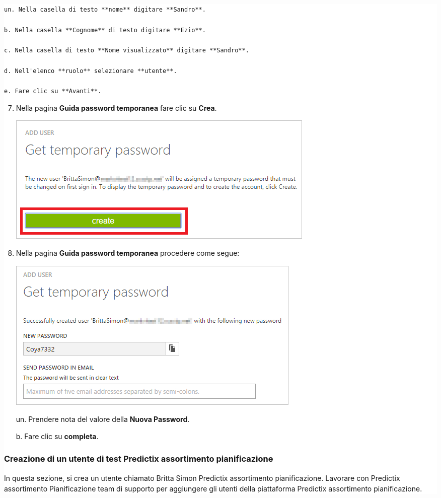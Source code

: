     un. Nella casella di testo **nome** digitare **Sandro**.  

    b. Nella casella **Cognome** di testo digitare **Ezio**.

    c. Nella casella di testo **Nome visualizzato** digitare **Sandro**.

    d. Nell'elenco **ruolo** selezionare **utente**.

    e. Fare clic su **Avanti**.

7. Nella pagina **Guida password temporanea** fare clic su **Crea**.

    ![Creazione di un utente di test di Azure Active Directory](./media/active-directory-saas-predictix-assortment-planning-tutorial/create_aaduser_07.png) 

8. Nella pagina **Guida password temporanea** procedere come segue:

    ![Creazione di un utente di test di Azure Active Directory](./media/active-directory-saas-predictix-assortment-planning-tutorial/create_aaduser_08.png) 

    un. Prendere nota del valore della **Nuova Password**.

    b. Fare clic su **completa**.   



### <a name="creating-an-predictix-assortment-planning-test-user"></a>Creazione di un utente di test Predictix assortimento pianificazione

In questa sezione, si crea un utente chiamato Britta Simon Predictix assortimento pianificazione. Lavorare con Predictix assortimento Pianificazione team di supporto per aggiungere gli utenti della piattaforma Predictix assortimento pianificazione.
